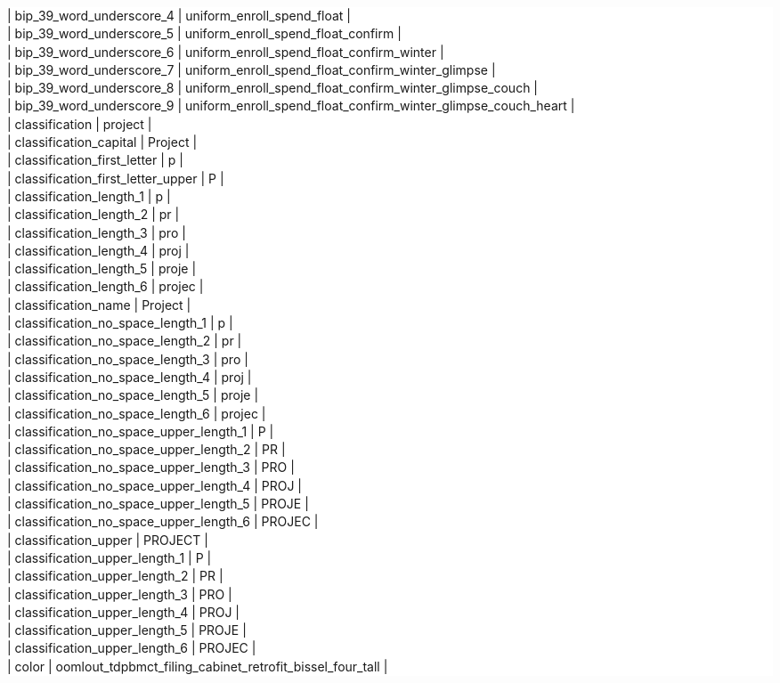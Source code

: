 | bip_39_word_underscore_4 | uniform_enroll_spend_float |  
| bip_39_word_underscore_5 | uniform_enroll_spend_float_confirm |  
| bip_39_word_underscore_6 | uniform_enroll_spend_float_confirm_winter |  
| bip_39_word_underscore_7 | uniform_enroll_spend_float_confirm_winter_glimpse |  
| bip_39_word_underscore_8 | uniform_enroll_spend_float_confirm_winter_glimpse_couch |  
| bip_39_word_underscore_9 | uniform_enroll_spend_float_confirm_winter_glimpse_couch_heart |  
| classification | project |  
| classification_capital | Project |  
| classification_first_letter | p |  
| classification_first_letter_upper | P |  
| classification_length_1 | p |  
| classification_length_2 | pr |  
| classification_length_3 | pro |  
| classification_length_4 | proj |  
| classification_length_5 | proje |  
| classification_length_6 | projec |  
| classification_name | Project |  
| classification_no_space_length_1 | p |  
| classification_no_space_length_2 | pr |  
| classification_no_space_length_3 | pro |  
| classification_no_space_length_4 | proj |  
| classification_no_space_length_5 | proje |  
| classification_no_space_length_6 | projec |  
| classification_no_space_upper_length_1 | P |  
| classification_no_space_upper_length_2 | PR |  
| classification_no_space_upper_length_3 | PRO |  
| classification_no_space_upper_length_4 | PROJ |  
| classification_no_space_upper_length_5 | PROJE |  
| classification_no_space_upper_length_6 | PROJEC |  
| classification_upper | PROJECT |  
| classification_upper_length_1 | P |  
| classification_upper_length_2 | PR |  
| classification_upper_length_3 | PRO |  
| classification_upper_length_4 | PROJ |  
| classification_upper_length_5 | PROJE |  
| classification_upper_length_6 | PROJEC |  
| color | oomlout_tdpbmct_filing_cabinet_retrofit_bissel_four_tall |  